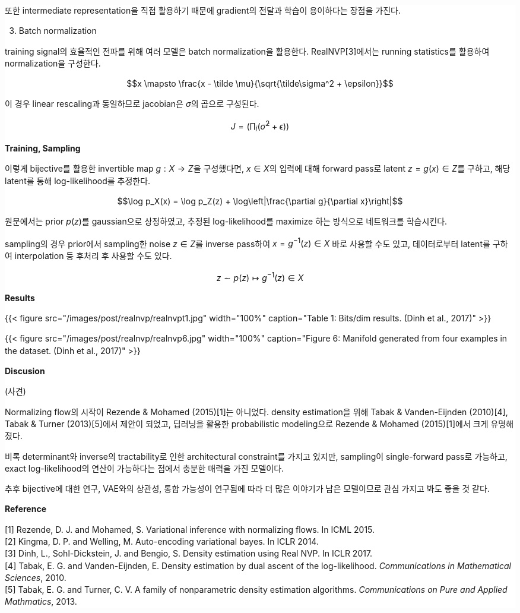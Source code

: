 또한 intermediate representation을 직접 활용하기 때문에 gradient의 전달과 학습이 용이하다는 장점을 가진다.

3. Batch normalization

training signal의 효율적인 전파를 위해 여러 모델은 batch normalization을 활용한다. RealNVP[3]에서는 running statistics를 활용하여 normalization을 구성한다.

$$x \mapsto \frac{x - \tilde \mu}{\sqrt{\tilde\sigma^2 + \epsilon}}$$

이 경우 linear rescaling과 동일하므로 jacobian은 $\sigma$의 곱으로 구성된다.

$$J = \left(\prod_i(\tilde\sigma^2 + \epsilon)\right)$$

**Training, Sampling**

이렇게 bijective를 활용한 invertible map $g: X \to Z$을 구성했다면, $x \in X$의 입력에 대해 forward pass로 latent $z = g(x) \in Z$를 구하고, 해당 latent를 통해 log-likelihood를 추정한다.

$$\log p_X(x) = \log p_Z(z) + \log\left|\frac{\partial g}{\partial x}\right|$$

원문에서는 prior $p(z)$를 gaussian으로 상정하였고, 추정된 log-likelihood를 maximize 하는 방식으로 네트워크를 학습시킨다.

sampling의 경우 prior에서 sampling한 noise $z \in Z$를 inverse pass하여 $x = g^{-1}(z) \in X$ 바로 사용할 수도 있고, 데이터로부터 latent를 구하여 interpolation 등 후처리 후 사용할 수도 있다.

$$z \sim p(z) \mapsto g^{-1}(z) \in X$$

**Results**

{{< figure src="/images/post/realnvp/realnvpt1.jpg" width="100%" caption="Table 1: Bits/dim results. (Dinh et al., 2017)" >}}

{{< figure src="/images/post/realnvp/realnvp6.jpg" width="100%" caption="Figure 6: Manifold generated from four examples in the dataset. (Dinh et al., 2017)" >}}

**Discusion**

(사견)

Normalizing flow의 시작이 Rezende & Mohamed (2015)[1]는 아니었다. density estimation을 위해 Tabak & Vanden-Eijnden (2010)[4], Tabak & Turner (2013)[5]에서 제안이 되었고, 딥러닝을 활용한 probabilistic modeling으로 Rezende & Mohamed (2015)[1]에서 크게 유명해졌다.

비록 determinant와 inverse의 tractability로 인한 architectural constraint를 가지고 있지만, sampling이 single-forward pass로 가능하고, exact log-likelihood의 연산이 가능하다는 점에서 충분한 매력을 가진 모델이다.

추후 bijective에 대한 연구, VAE와의 상관성, 통합 가능성이 연구됨에 따라 더 많은 이야기가 남은 모델이므로 관심 가지고 봐도 좋을 것 같다.

**Reference**

[1] Rezende, D. J. and Mohamed, S. Variational inference with normalizing flows. In ICML 2015. \
[2] Kingma, D. P. and Welling, M. Auto-encoding variational bayes. In ICLR 2014. \
[3] Dinh, L., Sohl-Dickstein, J. and Bengio, S. Density estimation using Real NVP. In ICLR 2017. \
[4] Tabak, E. G. and Vanden-Eijnden, E. Density estimation by dual ascent of the log-likelihood. *Communications in Mathematical Sciences*, 2010. \
[5] Tabak, E. G. and Turner, C. V. A family of nonparametric density estimation algorithms. *Communications on Pure and Applied Mathmatics*, 2013.
